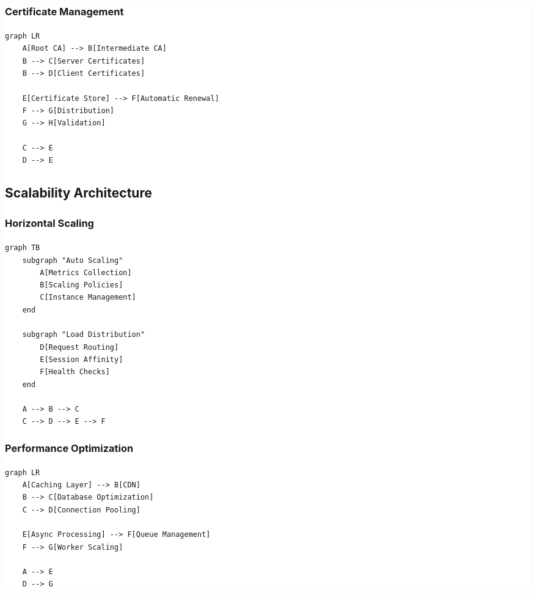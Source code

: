 ### Certificate Management

```mermaid
graph LR
    A[Root CA] --> B[Intermediate CA]
    B --> C[Server Certificates]
    B --> D[Client Certificates]
    
    E[Certificate Store] --> F[Automatic Renewal]
    F --> G[Distribution]
    G --> H[Validation]
    
    C --> E
    D --> E
```

## Scalability Architecture

### Horizontal Scaling

```mermaid
graph TB
    subgraph "Auto Scaling"
        A[Metrics Collection]
        B[Scaling Policies]
        C[Instance Management]
    end
    
    subgraph "Load Distribution"
        D[Request Routing]
        E[Session Affinity]
        F[Health Checks]
    end
    
    A --> B --> C
    C --> D --> E --> F
```

### Performance Optimization

```mermaid
graph LR
    A[Caching Layer] --> B[CDN]
    B --> C[Database Optimization]
    C --> D[Connection Pooling]
    
    E[Async Processing] --> F[Queue Management]
    F --> G[Worker Scaling]
    
    A --> E
    D --> G
```
